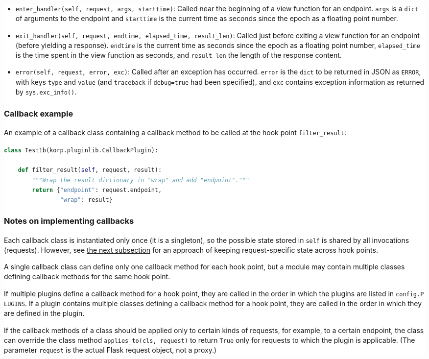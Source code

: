 - `enter_handler(self, request, args, starttime)`: Called near
  the beginning of a view function for an endpoint. `args` is a `dict`
  of arguments to the endpoint and `starttime` is the current time as
  seconds since the epoch as a floating point number.

- `exit_handler(self, request, endtime, elapsed_time, result_len)`:
  Called just before exiting a view function for an endpoint (before
  yielding a response). `endtime` is the current time as seconds since
  the epoch as a floating point number, `elapsed_time` is the time
  spent in the view function as seconds, and `result_len` the length
  of the response content.

- `error(self, request, error, exc)`: Called after an exception
  has occurred. `error` is the `dict` to be returned in JSON as
  `ERROR`, with keys `type` and `value` (and `traceback` if
  `debug=true` had been specified), and `exc` contains exception
  information as returned by `sys.exc_info()`.


### Callback example

An example of a callback class containing a callback method to be
called at the hook point `filter_result`:

```python
class Test1b(korp.pluginlib.CallbackPlugin):

    def filter_result(self, request, result):
        """Wrap the result dictionary in "wrap" and add "endpoint"."""
        return {"endpoint": request.endpoint,
                "wrap": result}
```


### Notes on implementing callbacks

Each callback class is instantiated only once (it is a singleton), so
the possible state stored in `self` is shared by all invocations
(requests). However, see [the next
subsection](#keeping-request-specific-state) for an approach of
keeping request-specific state across hook points.

A single callback class can define only one callback method for each
hook point, but a module may contain multiple classes defining
callback methods for the same hook point.

If multiple plugins define a callback method for a hook point, they
are called in the order in which the plugins are listed in
`config.PLUGINS`. If a plugin contains multiple classes
defining a callback method for a hook point, they are called in the
order in which they are defined in the plugin.

If the callback methods of a class should be applied only to certain
kinds of requests, for example, to a certain endpoint, the class can
override the class method `applies_to(cls, request)` to return `True`
only for requests to which the plugin is applicable. (The parameter
`request` is the actual Flask request object, not a proxy.)
